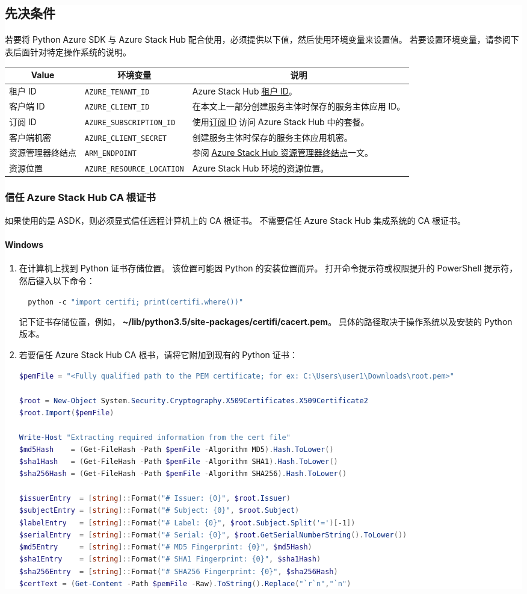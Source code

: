 ## <a name="prerequisites"></a>先决条件

若要将 Python Azure SDK 与 Azure Stack Hub 配合使用，必须提供以下值，然后使用环境变量来设置值。 若要设置环境变量，请参阅下表后面针对特定操作系统的说明。

| Value | 环境变量 | 说明 |
|---------------------------|-----------------------|-------------------------------------------------------------------------------------------------------------------------|
| 租户 ID | `AZURE_TENANT_ID` | Azure Stack Hub [租户 ID](../operator/azure-stack-identity-overview.md)。 |
| 客户端 ID | `AZURE_CLIENT_ID` | 在本文上一部分创建服务主体时保存的服务主体应用 ID。 |
| 订阅 ID | `AZURE_SUBSCRIPTION_ID` | 使用[订阅 ID](../operator/service-plan-offer-subscription-overview.md#subscriptions) 访问 Azure Stack Hub 中的套餐。 |
| 客户端机密 | `AZURE_CLIENT_SECRET` | 创建服务主体时保存的服务主体应用机密。 |
| 资源管理器终结点 | `ARM_ENDPOINT` | 参阅 [Azure Stack Hub 资源管理器终结点](azure-stack-version-profiles-ruby.md#the-azure-stack-hub-resource-manager-endpoint)一文。 |
| 资源位置 | `AZURE_RESOURCE_LOCATION` | Azure Stack Hub 环境的资源位置。

### <a name="trust-the-azure-stack-hub-ca-root-certificate"></a>信任 Azure Stack Hub CA 根证书

如果使用的是 ASDK，则必须显式信任远程计算机上的 CA 根证书。 不需要信任 Azure Stack Hub 集成系统的 CA 根证书。

#### <a name="windows"></a>Windows

1. 在计算机上找到 Python 证书存储位置。 该位置可能因 Python 的安装位置而异。 打开命令提示符或权限提升的 PowerShell 提示符，然后键入以下命令：

    ```PowerShell  
      python -c "import certifi; print(certifi.where())"
    ```

    记下证书存储位置，例如， **~/lib/python3.5/site-packages/certifi/cacert.pem**。 具体的路径取决于操作系统以及安装的 Python 版本。

2. 若要信任 Azure Stack Hub CA 根书，请将它附加到现有的 Python 证书：

    ```powershell
    $pemFile = "<Fully qualified path to the PEM certificate; for ex: C:\Users\user1\Downloads\root.pem>"

    $root = New-Object System.Security.Cryptography.X509Certificates.X509Certificate2
    $root.Import($pemFile)

    Write-Host "Extracting required information from the cert file"
    $md5Hash    = (Get-FileHash -Path $pemFile -Algorithm MD5).Hash.ToLower()
    $sha1Hash   = (Get-FileHash -Path $pemFile -Algorithm SHA1).Hash.ToLower()
    $sha256Hash = (Get-FileHash -Path $pemFile -Algorithm SHA256).Hash.ToLower()

    $issuerEntry  = [string]::Format("# Issuer: {0}", $root.Issuer)
    $subjectEntry = [string]::Format("# Subject: {0}", $root.Subject)
    $labelEntry   = [string]::Format("# Label: {0}", $root.Subject.Split('=')[-1])
    $serialEntry  = [string]::Format("# Serial: {0}", $root.GetSerialNumberString().ToLower())
    $md5Entry     = [string]::Format("# MD5 Fingerprint: {0}", $md5Hash)
    $sha1Entry    = [string]::Format("# SHA1 Fingerprint: {0}", $sha1Hash)
    $sha256Entry  = [string]::Format("# SHA256 Fingerprint: {0}", $sha256Hash)
    $certText = (Get-Content -Path $pemFile -Raw).ToString().Replace("`r`n","`n")
